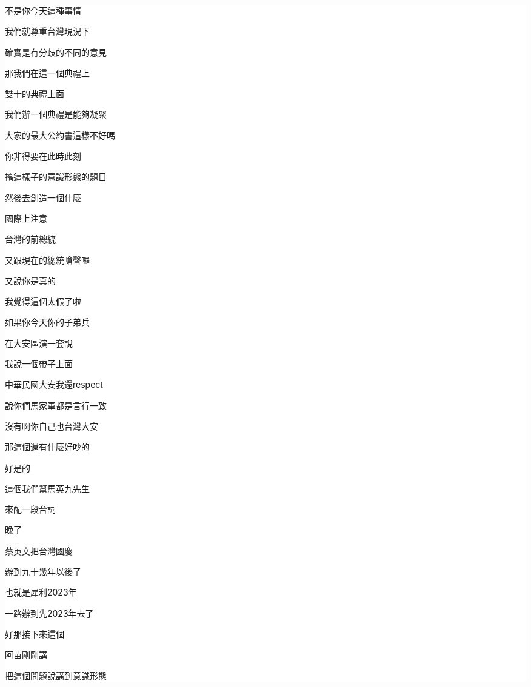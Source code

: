 不是你今天這種事情

我們就尊重台灣現況下

確實是有分歧的不同的意見

那我們在這一個典禮上

雙十的典禮上面

我們辦一個典禮是能夠凝聚

大家的最大公約書這樣不好嗎

你非得要在此時此刻

搞這樣子的意識形態的題目

然後去創造一個什麼

國際上注意

台灣的前總統

又跟現在的總統嗆聲囉

又說你是真的

我覺得這個太假了啦

如果你今天你的子弟兵

在大安區演一套說

我說一個帶子上面

中華民國大安我還respect

說你們馬家軍都是言行一致

沒有啊你自己也台灣大安

那這個還有什麼好吵的

好是的

這個我們幫馬英九先生

來配一段台詞

晚了

蔡英文把台灣國慶

辦到九十幾年以後了

也就是犀利2023年

一路辦到先2023年去了

好那接下來這個

阿苗剛剛講

把這個問題說講到意識形態
